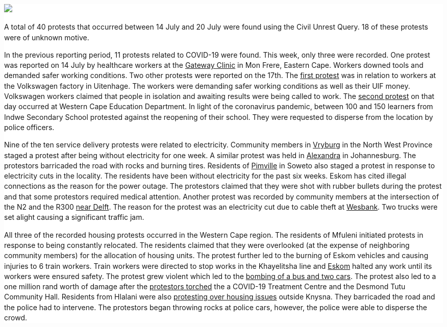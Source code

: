 ![](/img/protest-table-14july.png)

A total of 40 protests that occurred between 14 July and 20 July were found using the Civil Unrest Query. 18 of these protests were of unknown motive.

In the previous reporting period, 11 protests related to COVID-19 were found. This week, only three were recorded. One protest was reported on 14 July by healthcare workers at the [Gateway Clinic](https://ewn.co.za/2020/07/14/health-workers-strike-at-ec-clinic-over-covid-19-safety-concerns) in Mon Frere, Eastern Cape. Workers downed tools and demanded safer working conditions. Two other protests were reported on the 17th. The [first protest](https://www.heraldlive.co.za/weekend-post/your-weekend/2020-07-18-vw-workers-down-tools-over-health-safety-concerns/) was in relation to workers at the Volkswagen factory in Uitenhage. The workers were demanding safer working conditions as well as their UIF money. Volkswagen workers claimed that people in isolation and awaiting results were being called to work. The [second protest](https://www.mosselbayadvertiser.com/news/article/general/police-presence-at-indwe-protest-202007171224) on that day occurred at Western Cape Education Department. In light of the coronavirus pandemic, between 100 and 150 learners from Indwe Secondary School protested against the reopening of their school. They were requested to disperse from the location by police officers.

Nine of the ten service delivery protests were related to electricity. Community members in [](https://thevryburgindependentpost.wordpress.com/2020/07/14/bring-back-our-electricity-or-else-frustrations-run-high-in-ext-25-28/) [Vryburg](https://thevryburgindependentpost.wordpress.com/2020/07/14/bring-back-our-electricity-or-else-frustrations-run-high-in-ext-25-28/) in the North West Province staged a protest after being without electricity for one week. A similar protest was held in [](https://twitter.com/Kopanomotsumi/status/1283812882996658176) [Alexandra](https://twitter.com/Kopanomotsumi/status/1283812882996658176) in Johannesburg. The protestors barricaded the road with rocks and burning tires. Residents of [](https://www.dailymaverick.co.za/article/2020-07-13-pimville-soweto-residents-without-electricity-for-six-weeks/#gsc.tab=0) [Pimville](https://www.dailymaverick.co.za/article/2020-07-13-pimville-soweto-residents-without-electricity-for-six-weeks/#gsc.tab=0) in Soweto also staged a protest in response to electricity cuts in the locality. The residents have been without electricity for the past six weeks. Eskom has cited illegal connections as the reason for the power outage. The protestors claimed that they were shot with rubber bullets during the protest and that some protestors required medical attention. Another protest was recorded by community members at the intersection of the N2 and the R300 [near Delft](https://www.news24.com/news24/southafrica/news/2-trucks-set-alight-1-damaged-during-protest-action-in-cape-town-20200718). The reason for the protest was an electricity cut due to cable theft at [Wesbank](https://www.news24.com/news24/southafrica/news/2-trucks-set-alight-1-damaged-during-protest-action-in-cape-town-20200718). Two trucks were set alight causing a significant traffic jam.

All three of the recorded housing protests occurred in the Western Cape region. The residents of Mfuleni initiated protests in response to being constantly relocated. The residents claimed that they were overlooked (at the expense of neighboring community members) for the allocation of housing units. The protest further led to the burning of Eskom vehicles and causing injuries to 6 train workers. Train workers were directed to stop works in the Khayelitsha line and [](https://www.dispatchlive.co.za/news/2020-07-20-fiery-clashes-force-eskom-to-pull-out-of-khayelitsha/) [Eskom](https://www.dispatchlive.co.za/news/2020-07-20-fiery-clashes-force-eskom-to-pull-out-of-khayelitsha/) halted any work until its workers were ensured safety. The protest grew violent which led to the [](https://twitter.com/radio786online/status/1283317422838161416) [bombing of a bus and two cars](https://twitter.com/radio786online/status/1283317422838161416). The protest also led to a one million rand worth of damage after the [protestors torched](https://www.groundup.org.za/article/mob-burns-covid-19-facility-and-community-hall-during-protests-saturday/) the a COVID-19 Treatment Centre and the Desmond Tutu Community Hall. Residents from Hlalani were also [](https://citizen.co.za/news/south-africa/protests/2322860/in-pics-n2-near-knysna-reopened-after-residents-protest-over-housing/) [protesting over housing issues](https://citizen.co.za/news/south-africa/protests/2322860/in-pics-n2-near-knysna-reopened-after-residents-protest-over-housing/) outside Knysna. They barricaded the road and the police had to intervene. The protestors began throwing rocks at police cars, however, the police were able to disperse the crowd.
